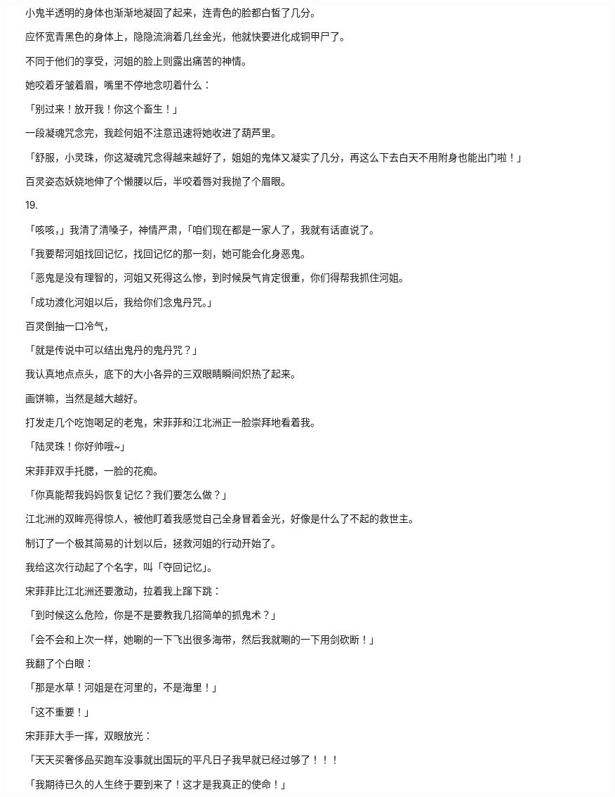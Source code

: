 &emsp;&emsp;小鬼半透明的身体也渐渐地凝固了起来，连青色的脸都白皙了几分。  
  
&emsp;&emsp;应怀宽青黑色的身体上，隐隐流淌着几丝金光，他就快要进化成铜甲尸了。  
  
&emsp;&emsp;不同于他们的享受，河姐的脸上则露出痛苦的神情。  
  
&emsp;&emsp;她咬着牙皱着眉，嘴里不停地念叨着什么：  
  
&emsp;&emsp;「别过来！放开我！你这个畜生！」  
  
&emsp;&emsp;一段凝魂咒念完，我趁何姐不注意迅速将她收进了葫芦里。  
  
&emsp;&emsp;「舒服，小灵珠，你这凝魂咒念得越来越好了，姐姐的鬼体又凝实了几分，再这么下去白天不用附身也能出门啦！」  
  
&emsp;&emsp;百灵姿态妖娆地伸了个懒腰以后，半咬着唇对我抛了个眉眼。  
  
&emsp;&emsp;19.  
  
&emsp;&emsp;「咳咳，」我清了清嗓子，神情严肃，「咱们现在都是一家人了，我就有话直说了。  
  
&emsp;&emsp;「我要帮河姐找回记忆，找回记忆的那一刻，她可能会化身恶鬼。  
  
&emsp;&emsp;「恶鬼是没有理智的，河姐又死得这么惨，到时候戾气肯定很重，你们得帮我抓住河姐。  
  
&emsp;&emsp;「成功渡化河姐以后，我给你们念鬼丹咒。」  
  
&emsp;&emsp;百灵倒抽一口冷气，  
  
&emsp;&emsp;「就是传说中可以结出鬼丹的鬼丹咒？」  
  
&emsp;&emsp;我认真地点点头，底下的大小各异的三双眼睛瞬间炽热了起来。  
  
&emsp;&emsp;画饼嘛，当然是越大越好。  
  
&emsp;&emsp;打发走几个吃饱喝足的老鬼，宋菲菲和江北洲正一脸崇拜地看着我。  
  
&emsp;&emsp;「陆灵珠！你好帅哦~」  
  
&emsp;&emsp;宋菲菲双手托腮，一脸的花痴。  
  
&emsp;&emsp;「你真能帮我妈妈恢复记忆？我们要怎么做？」  
  
&emsp;&emsp;江北洲的双眸亮得惊人，被他盯着我感觉自己全身冒着金光，好像是什么了不起的救世主。  
  
&emsp;&emsp;制订了一个极其简易的计划以后，拯救河姐的行动开始了。  
  
&emsp;&emsp;我给这次行动起了个名字，叫「夺回记忆」。  
  
&emsp;&emsp;宋菲菲比江北洲还要激动，拉着我上蹿下跳：  
  
&emsp;&emsp;「到时候这么危险，你是不是要教我几招简单的抓鬼术？」  
  
&emsp;&emsp;「会不会和上次一样，她唰的一下飞出很多海带，然后我就唰的一下用剑砍断！」  
  
&emsp;&emsp;我翻了个白眼：  
  
&emsp;&emsp;「那是水草！河姐是在河里的，不是海里！」  
  
&emsp;&emsp;「这不重要！」  
  
&emsp;&emsp;宋菲菲大手一挥，双眼放光：  
  
&emsp;&emsp;「天天买奢侈品买跑车没事就出国玩的平凡日子我早就已经过够了！！！  
  
&emsp;&emsp;「我期待已久的人生终于要到来了！这才是我真正的使命！」  
  